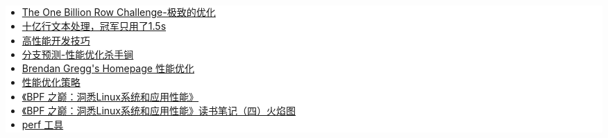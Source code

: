 - [The One Billion Row Challenge-极致的优化](https://github.com/chenlanqing/1brc)
- [十亿行文本处理，冠军只用了1.5s](https://mp.weixin.qq.com/s/oWmhQDHv8T0CFOlcsmfnFQ)
- [高性能开发技巧](https://xie.infoq.cn/article/a0d418bf29915ecad5d5eeab0)
- [分支预测-性能优化杀手锏](https://juejin.cn/post/7344710026852696098)
- [Brendan Gregg's Homepage 性能优化](https://brendangregg.com/)
- [性能优化策略](https://juejin.cn/post/7416529648417488948)
- [《BPF 之巅：洞悉Linux系统和应用性能》](https://book.douban.com/subject/35273652/)
- [《BPF 之巅：洞悉Linux系统和应用性能》读书笔记（四）火焰图](https://mp.weixin.qq.com/s?__biz=MzI0OTIzOTMzMA==&mid=2247485204&idx=1&sn=8ad3a3eb62a738e22568bbc275266546)
- [perf 工具](https://www.brendangregg.com/perf.html)
